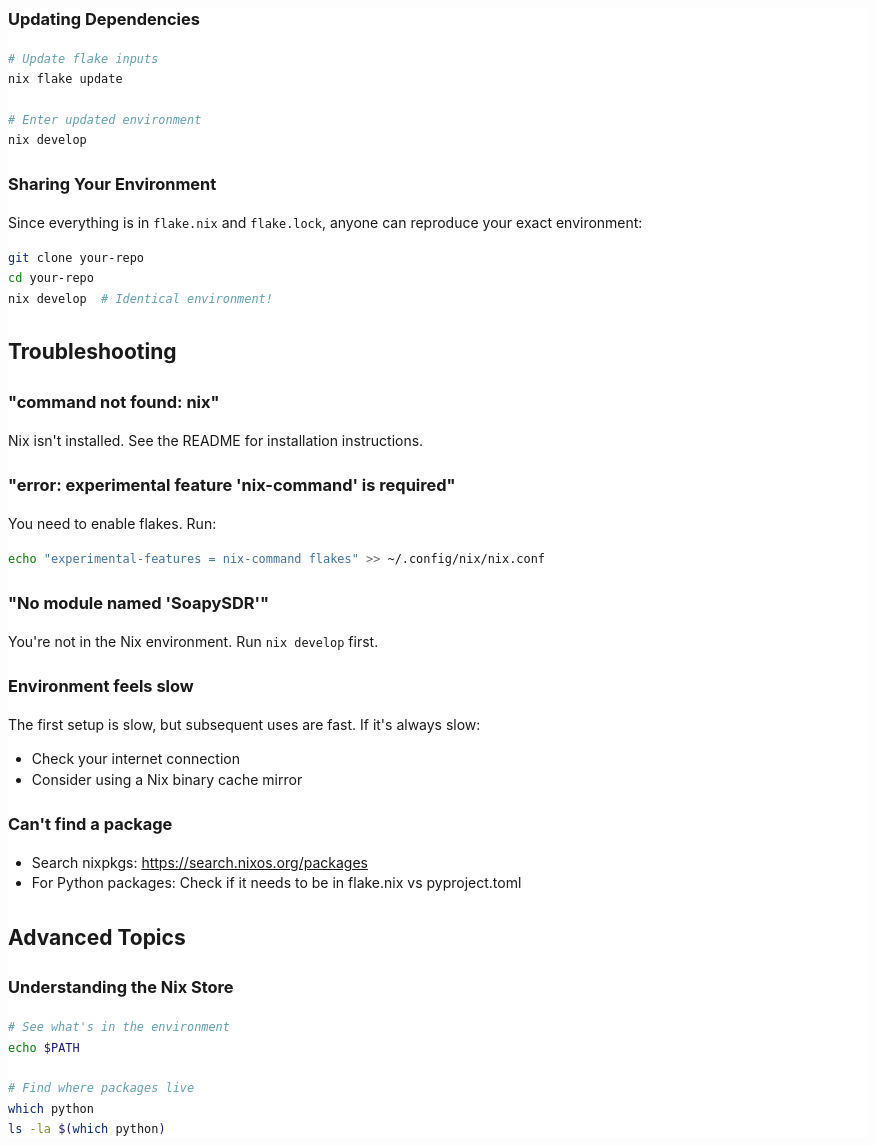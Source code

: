 ### Updating Dependencies

```bash
# Update flake inputs
nix flake update

# Enter updated environment
nix develop
```

### Sharing Your Environment

Since everything is in `flake.nix` and `flake.lock`, anyone can reproduce your exact environment:

```bash
git clone your-repo
cd your-repo
nix develop  # Identical environment!
```

## Troubleshooting

### "command not found: nix"

Nix isn't installed. See the README for installation instructions.

### "error: experimental feature 'nix-command' is required"

You need to enable flakes. Run:
```bash
echo "experimental-features = nix-command flakes" >> ~/.config/nix/nix.conf
```

### "No module named 'SoapySDR'"

You're not in the Nix environment. Run `nix develop` first.

### Environment feels slow

The first setup is slow, but subsequent uses are fast. If it's always slow:
- Check your internet connection
- Consider using a Nix binary cache mirror

### Can't find a package

- Search nixpkgs: https://search.nixos.org/packages
- For Python packages: Check if it needs to be in flake.nix vs pyproject.toml

## Advanced Topics

### Understanding the Nix Store

```bash
# See what's in the environment
echo $PATH

# Find where packages live
which python
ls -la $(which python)
```
